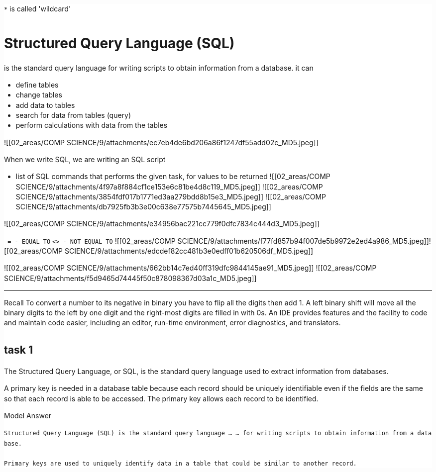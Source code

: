 

`*` is called 'wildcard'


# Structured Query Language (SQL)
is the standard query language for writing scripts to obtain information from a database.
it can
- define tables
- change tables
- add data to tables
- search for data from tables (query)
- perform calculations with data from the tables

![[02_areas/COMP SCIENCE/9/attachments/ec7eb4de6bd206a86f1247df55add02c_MD5.jpeg]]


When we write SQL, we are writing an SQL script
- list of SQL commands that performs the given task, for values to be returned
![[02_areas/COMP SCIENCE/9/attachments/4f97a8f884cf1ce153e6c81be4d8c119_MD5.jpeg]]
![[02_areas/COMP SCIENCE/9/attachments/3854fdf017b1771ed3aa279bdd8b15e3_MD5.jpeg]]
![[02_areas/COMP SCIENCE/9/attachments/db7925fb3b3e00c638e77575b7445645_MD5.jpeg]]

![[02_areas/COMP SCIENCE/9/attachments/e34956bac221cc779f0dfc7834c444d3_MD5.jpeg]]

` = - EQUAL TO`
`<> - NOT EQUAL TO`
![[02_areas/COMP SCIENCE/9/attachments/f77fd857b94f007de5b9972e2ed4a986_MD5.jpeg]]![[02_areas/COMP SCIENCE/9/attachments/edcdef82cc481b3e0edff01b620506df_MD5.jpeg]]


![[02_areas/COMP SCIENCE/9/attachments/662bb14c7ed40ff319dfc9844145ae91_MD5.jpeg]]
![[02_areas/COMP SCIENCE/9/attachments/f5d9465d74445f50c878098367d03a1c_MD5.jpeg]]

---
Recall
To convert a number to its negative in binary you have to flip all the digits then add 1.
A left binary shift will move all the binary digits to the left by one digit and the right-most digits are filled in with 0s.
An IDE provides features and the facility to code and maintain code easier, including an editor, run-time environment, error diagnostics, and translators.

## task 1
The Structured Query Language, or SQL, is the standard query language used to extract information from databases.

A primary key is needed in a database table because each record should be uniquely identifiable even if the fields are the same so that each record is able to be accessed. The primary key allows each record to be identified.


Model Answer
```
Structured Query Language (SQL) is the standard query language … … for writing scripts to obtain information from a database.

Primary keys are used to uniquely identify data in a table that could be similar to another record.
```
